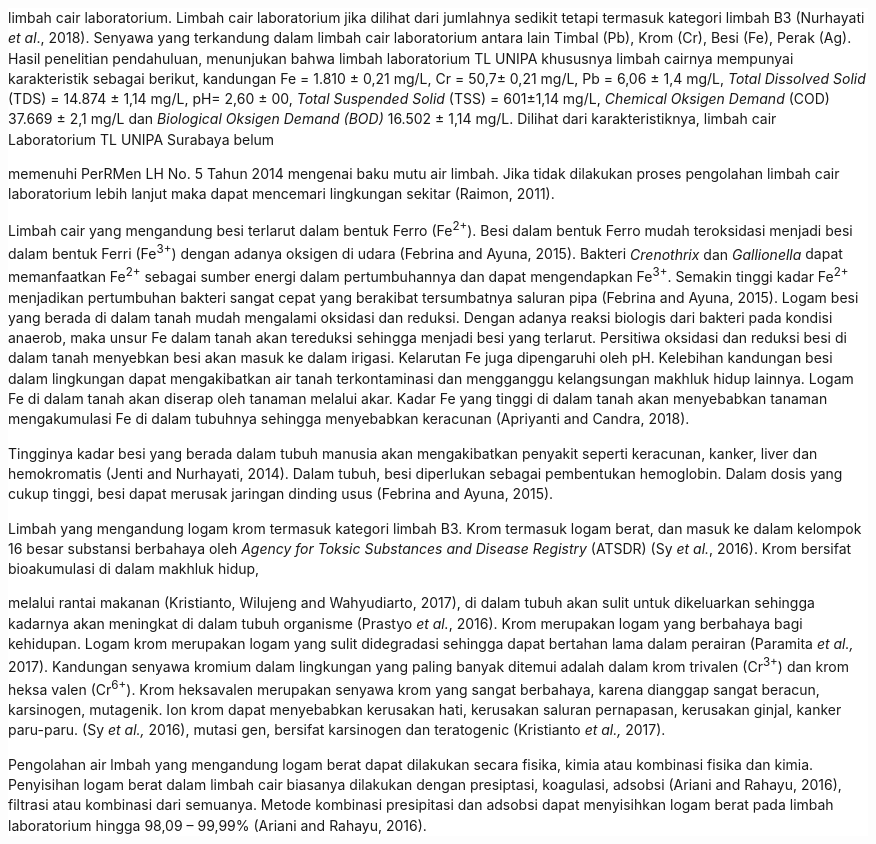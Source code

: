 <p><span class="font7">limbah cair laboratorium. Limbah cair laboratorium jika dilihat dari jumlahnya sedikit tetapi termasuk kategori limbah B3 (Nurhayati </span><span class="font7" style="font-style:italic;">et al</span><span class="font7">., 2018). Senyawa yang terkandung dalam limbah cair laboratorium antara lain Timbal (Pb), Krom (Cr), Besi (Fe), Perak (Ag). Hasil penelitian pendahuluan, menunjukan bahwa limbah laboratorium TL UNIPA khususnya limbah cairnya mempunyai karakteristik sebagai berikut, kandungan Fe = 1.810 ± 0,21 mg/L, Cr = 50,7± 0,21 mg/L, Pb = 6,06 ± 1,4 mg/L, </span><span class="font7" style="font-style:italic;">Total Dissolved Solid</span><span class="font7"> (TDS) = 14.874 ± 1,14 mg/L, pH= 2,60 ± 00, </span><span class="font7" style="font-style:italic;">Total Suspended Solid</span><span class="font7"> (TSS) = 601±1,14 mg/L, </span><span class="font7" style="font-style:italic;">Chemical Oksigen Demand </span><span class="font7">(COD) 37.669 ± 2,1 mg/L dan </span><span class="font7" style="font-style:italic;">Biological Oksigen Demand (BOD)</span><span class="font7"> 16.502 ± 1,14 mg/L. Dilihat dari karakteristiknya, limbah cair Laboratorium TL UNIPA Surabaya belum</span></p>
<p><span class="font7">memenuhi PerRMen LH No. 5 Tahun 2014 mengenai baku mutu air limbah. Jika tidak dilakukan proses pengolahan limbah cair laboratorium lebih lanjut maka dapat mencemari lingkungan sekitar (Raimon, 2011).</span></p>
<p><span class="font7">Limbah cair yang mengandung besi terlarut dalam bentuk Ferro (Fe<sup>2+</sup>). Besi dalam bentuk Ferro mudah teroksidasi menjadi besi dalam bentuk Ferri (Fe<sup>3+</sup>) dengan adanya oksigen di udara (Febrina and Ayuna, 2015). Bakteri </span><span class="font7" style="font-style:italic;">Crenothrix</span><span class="font7"> dan </span><span class="font7" style="font-style:italic;">Gallionella</span><span class="font7"> dapat memanfaatkan Fe<sup>2+</sup> sebagai sumber energi dalam pertumbuhannya dan dapat mengendapkan Fe<sup>3+</sup>. Semakin tinggi kadar Fe<sup>2+</sup> menjadikan pertumbuhan bakteri sangat cepat yang berakibat tersumbatnya saluran pipa (Febrina and Ayuna, 2015). Logam besi yang berada di dalam tanah mudah mengalami oksidasi dan reduksi. Dengan adanya reaksi biologis dari bakteri pada kondisi anaerob, maka unsur Fe dalam tanah akan tereduksi sehingga menjadi besi yang terlarut. Persitiwa oksidasi dan reduksi besi di dalam tanah menyebkan besi akan masuk ke dalam irigasi. Kelarutan Fe juga dipengaruhi oleh pH. Kelebihan kandungan besi dalam lingkungan dapat mengakibatkan air tanah terkontaminasi dan mengganggu kelangsungan makhluk hidup lainnya. Logam Fe di dalam tanah akan diserap oleh tanaman melalui akar. Kadar Fe yang tinggi di dalam tanah akan menyebabkan tanaman mengakumulasi Fe di dalam tubuhnya sehingga menyebabkan keracunan (Apriyanti and Candra, 2018).</span></p>
<p><span class="font7">Tingginya kadar besi yang berada dalam tubuh manusia akan mengakibatkan penyakit seperti keracunan, kanker, liver dan hemokromatis (Jenti and Nurhayati, 2014). Dalam tubuh, besi diperlukan sebagai pembentukan hemoglobin. Dalam dosis yang cukup tinggi, besi dapat merusak jaringan dinding usus (Febrina and Ayuna, 2015).</span></p>
<p><span class="font7">Limbah yang mengandung logam krom termasuk kategori limbah B3. Krom termasuk logam berat, dan masuk ke dalam kelompok 16 besar substansi berbahaya oleh </span><span class="font7" style="font-style:italic;">Agency for Toksic Substances and Disease Registry </span><span class="font7">(ATSDR) (Sy </span><span class="font7" style="font-style:italic;">et al.</span><span class="font7">, 2016). Krom bersifat bioakumulasi di dalam makhluk hidup,</span></p>
<p><span class="font7">melalui rantai makanan (Kristianto, Wilujeng and Wahyudiarto, 2017), di dalam tubuh akan sulit untuk dikeluarkan sehingga kadarnya akan meningkat di dalam tubuh organisme (Prastyo </span><span class="font7" style="font-style:italic;">et al.</span><span class="font7">, 2016). Krom merupakan logam yang berbahaya bagi kehidupan. Logam krom merupakan logam yang sulit didegradasi sehingga dapat bertahan lama dalam perairan (Paramita </span><span class="font7" style="font-style:italic;">et al.,</span><span class="font7"> 2017). Kandungan senyawa kromium dalam lingkungan yang paling banyak ditemui adalah dalam krom trivalen (Cr<sup>3+</sup>) dan krom heksa valen (Cr<sup>6+</sup>). Krom heksavalen merupakan senyawa krom yang sangat berbahaya, karena dianggap sangat beracun, karsinogen, mutagenik. Ion krom dapat menyebabkan kerusakan hati, kerusakan saluran pernapasan, kerusakan ginjal, kanker paru-paru. (Sy </span><span class="font7" style="font-style:italic;">et al.,</span><span class="font7"> 2016), mutasi gen, bersifat karsinogen dan teratogenic (Kristianto </span><span class="font7" style="font-style:italic;">et al.,</span><span class="font7"> 2017).</span></p>
<p><span class="font7">Pengolahan air lmbah yang mengandung logam berat dapat dilakukan secara fisika, kimia atau kombinasi fisika dan kimia. Penyisihan logam berat dalam limbah cair biasanya dilakukan dengan presiptasi, koagulasi, adsobsi (Ariani and Rahayu, 2016), filtrasi atau kombinasi dari semuanya. Metode kombinasi presipitasi dan adsobsi dapat menyisihkan logam berat pada limbah laboratorium hingga 98,09 – 99,99% (Ariani and Rahayu, 2016).</span></p>